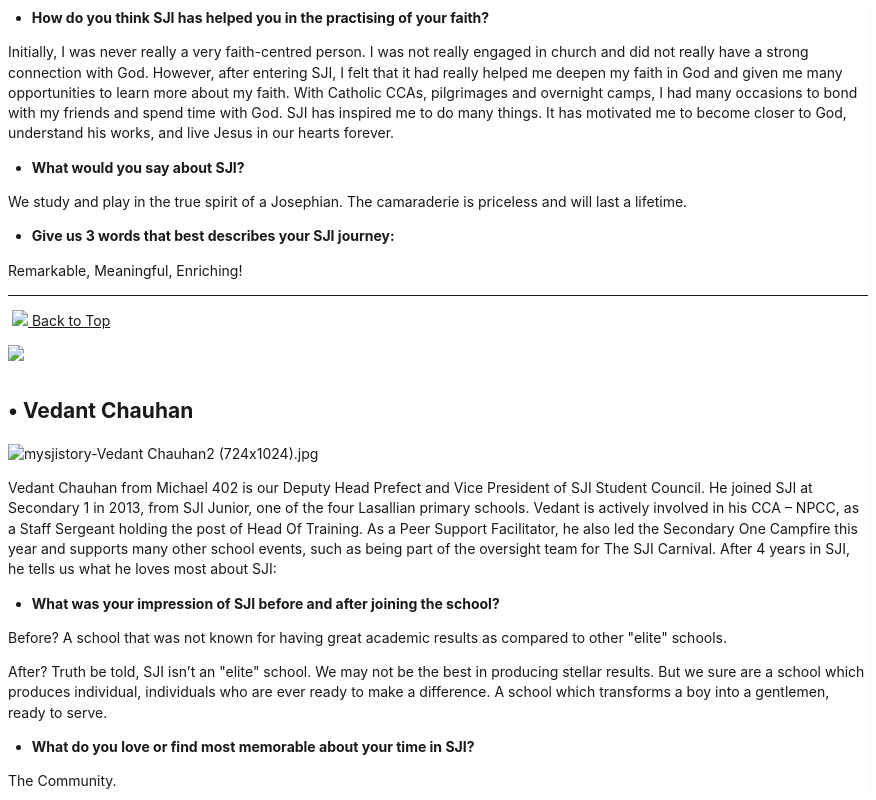 *   **How do you think SJI has helped you in the practising of your faith?**
  

Initially, I was never really a very faith-centred person. I was not really engaged in church and did not really have a strong connection with God. However, after entering SJI, I felt that it had really helped me deepen my faith in God and given me many opportunities to learn more about my faith. With Catholic CCAs, pilgrimages and overnight camps, I had many occasions to bond with my friends and spend time with God. SJI has inspired me to do many things. It has motivated me to become closer to God, understand his works, and live Jesus in our hearts forever.

  
*   **What would you say about SJI?**
  

We study and play in the true spirit of a Josephian. The camaraderie is priceless and will last a lifetime.

  
*   **Give us 3 words that best describes your SJI journey:**
  

Remarkable, Meaningful, Enriching!

  

* * *

 [![](https://www.sji.edu.sg/rs/cc/icon/graphite/arrow-up.png) Back to Top](https://www.sji.edu.sg/my-sji-story#lo_main)

![](https://www.sji.edu.sg/pix/spacer.gif)

• Vedant Chauhan
----------------

![mysjistory-Vedant Chauhan2 (724x1024).jpg](https://www.sji.edu.sg/qql/slot/u560/My%20SJI%20Story/mysjistory-Vedant%20Chauhan2%20(724x1024).jpg)  

Vedant Chauhan from Michael 402 is our Deputy Head Prefect and Vice President of SJI Student Council. He joined SJI at Secondary 1 in 2013, from SJI Junior, one of the four Lasallian primary schools. Vedant is actively involved in his CCA – NPCC, as a Staff Sergeant holding the post of Head Of Training. As a Peer Support Facilitator, he also led the Secondary One Campfire this year and supports many other school events, such as being part of the oversight team for The SJI Carnival. After 4 years in SJI, he tells us what he loves most about SJI:

  

*   **What was your impression of SJI before and after joining the school?**
  

Before? A school that was not known for having great academic results as compared to other "elite" schools.  
  
After? Truth be told, SJI isn’t an "elite" school. We may not be the best in producing stellar results. But we sure are a school which produces individual, individuals who are ever ready to make a difference. A school which transforms a boy into a gentlemen, ready to serve.

  

*   **What do you love or find most memorable about your time in SJI?**
  

The Community.  
  